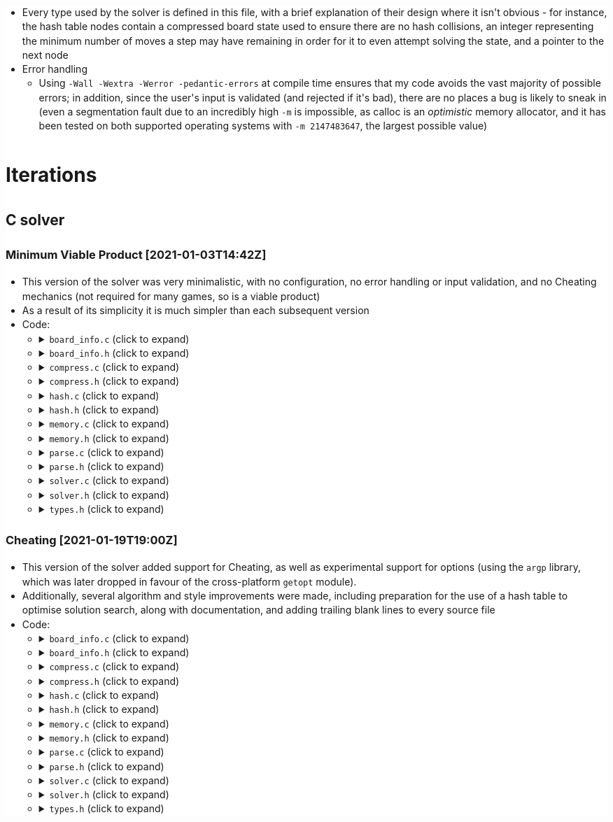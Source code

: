   - Every type used by the solver is defined in this file, with a brief explanation of their design where it isn't obvious - for instance, the hash table nodes contain a compressed board state used to ensure there are no hash collisions, an integer representing the minimum number of moves a step may have remaining in order for it to even attempt solving the state, and a pointer to the next node
- Error handling
  - Using `-Wall -Wextra -Werror -pedantic-errors` at compile time ensures that my code avoids the vast majority of possible errors; in addition, since the user's input is validated (and rejected if it's bad), there are no places a bug is likely to sneak in (even a segmentation fault due to an incredibly high `-m` is impossible, as calloc is an *optimistic* memory allocator, and it has been tested on both supported operating systems with `-m 2147483647`, the largest possible value)

[1]: https://github.com/Starwort/NEA/blob/master/solver_c/board_info.h "board_info.h"
[2]: https://github.com/Starwort/NEA/blob/master/solver_c/memory.h "memory.h"
[3]: https://github.com/Starwort/NEA/blob/master/solver_c/board_info.c#L33-L104 "board_info.c, can_move, lines 33-104"
[4]: https://github.com/Starwort/NEA/blob/master/solver_c/parse.c#L3-L99 "parse.c, parse_input, lines 3-99"
[5]: https://github.com/Starwort/NEA/blob/master/solver_c/types.h "types.h"
# Iterations

## C solver

### Minimum Viable Product [2021-01-03T14:42Z]

- This version of the solver was very minimalistic, with no configuration, no error handling or input validation, and no Cheating mechanics (not required for many games, so is a viable product)
- As a result of its simplicity it is much simpler than each subsequent version
- Code:
  - <details><summary><code>board_info.c</code> (click to expand)</summary></details>
  - <details><summary><code>board_info.h</code> (click to expand)</summary></details>
  - <details><summary><code>compress.c</code> (click to expand)</summary></details>
  - <details><summary><code>compress.h</code> (click to expand)</summary></details>
  - <details><summary><code>hash.c</code> (click to expand)</summary></details>
  - <details><summary><code>hash.h</code> (click to expand)</summary></details>
  - <details><summary><code>memory.c</code> (click to expand)</summary></details>
  - <details><summary><code>memory.h</code> (click to expand)</summary></details>
  - <details><summary><code>parse.c</code> (click to expand)</summary></details>
  - <details><summary><code>parse.h</code> (click to expand)</summary></details>
  - <details><summary><code>solver.c</code> (click to expand)</summary></details>
  - <details><summary><code>solver.h</code> (click to expand)</summary></details>
  - <details><summary><code>types.h</code> (click to expand)</summary></details>

### Cheating [2021-01-19T19:00Z]

- This version of the solver added support for Cheating, as well as experimental support for options (using the `argp` library, which was later dropped in favour of the cross-platform `getopt` module).
- Additionally, several algorithm and style improvements were made, including preparation for the use of a hash table to optimise solution search, along with documentation, and adding trailing blank lines to every source file
- Code:
  - <details><summary><code>board_info.c</code> (click to expand)</summary></details>
  - <details><summary><code>board_info.h</code> (click to expand)</summary></details>
  - <details><summary><code>compress.c</code> (click to expand)</summary></details>
  - <details><summary><code>compress.h</code> (click to expand)</summary></details>
  - <details><summary><code>hash.c</code> (click to expand)</summary></details>
  - <details><summary><code>hash.h</code> (click to expand)</summary></details>
  - <details><summary><code>memory.c</code> (click to expand)</summary></details>
  - <details><summary><code>memory.h</code> (click to expand)</summary></details>
  - <details><summary><code>parse.c</code> (click to expand)</summary></details>
  - <details><summary><code>parse.h</code> (click to expand)</summary></details>
  - <details><summary><code>solver.c</code> (click to expand)</summary></details>
  - <details><summary><code>solver.h</code> (click to expand)</summary></details>
  - <details><summary><code>types.h</code> (click to expand)</summary></details>
